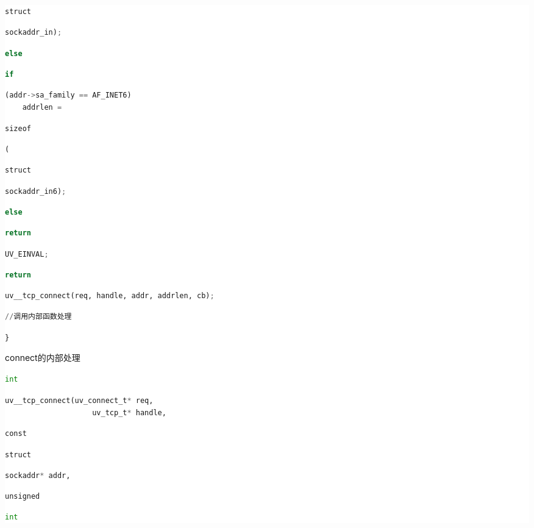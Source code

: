 ```python
struct
```
```python
sockaddr_in);
```
```python
else
```
```python
if
```
```python
(addr->sa_family == AF_INET6)
    addrlen =
```
```python
sizeof
```
```python
(
```
```python
struct
```
```python
sockaddr_in6);
```
```python
else
```
```python
return
```
```python
UV_EINVAL;
```
```python
return
```
```python
uv__tcp_connect(req, handle, addr, addrlen, cb);
```
```python
//调用内部函数处理
```
```python
}
```
connect的内部处理
```python
int
```
```python
uv__tcp_connect(uv_connect_t* req,
                    uv_tcp_t* handle,
```
```python
const
```
```python
struct
```
```python
sockaddr* addr,
```
```python
unsigned
```
```python
int
```
```python
```
